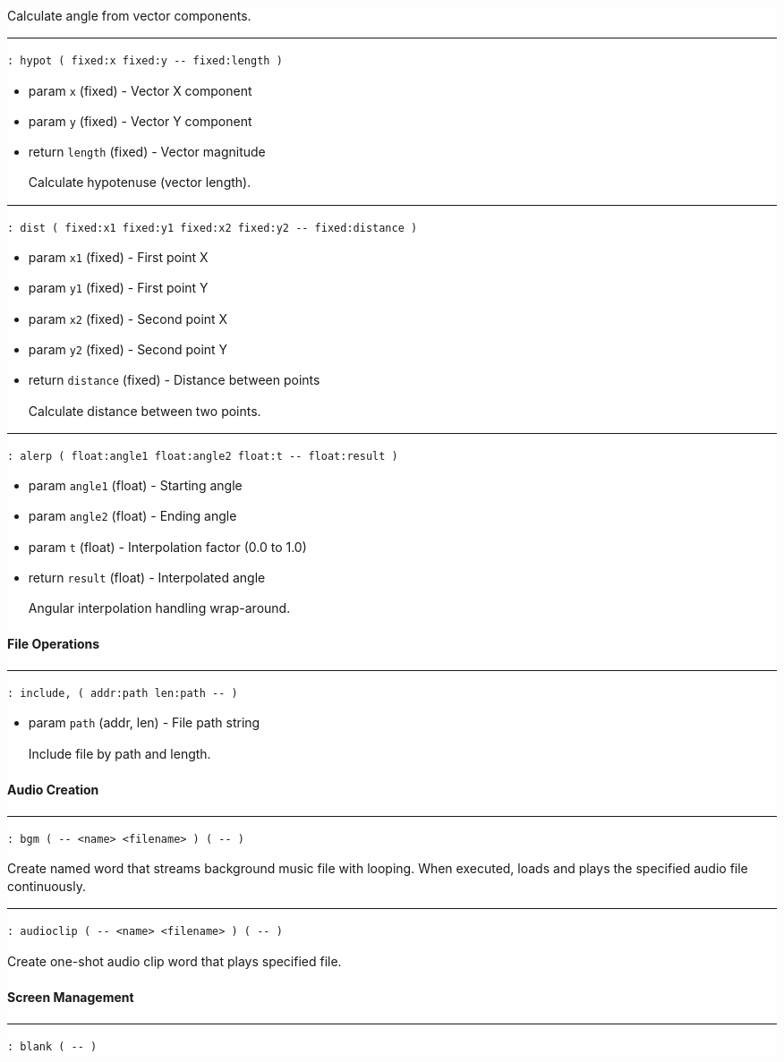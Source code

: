   Calculate angle from vector components.

---
`: hypot ( fixed:x fixed:y -- fixed:length )`

- param `x` (fixed) - Vector X component
- param `y` (fixed) - Vector Y component
- return `length` (fixed) - Vector magnitude

  Calculate hypotenuse (vector length).

---
`: dist ( fixed:x1 fixed:y1 fixed:x2 fixed:y2 -- fixed:distance )`

- param `x1` (fixed) - First point X
- param `y1` (fixed) - First point Y
- param `x2` (fixed) - Second point X
- param `y2` (fixed) - Second point Y
- return `distance` (fixed) - Distance between points

  Calculate distance between two points.

---
`: alerp ( float:angle1 float:angle2 float:t -- float:result )`

- param `angle1` (float) - Starting angle
- param `angle2` (float) - Ending angle
- param `t` (float) - Interpolation factor (0.0 to 1.0)
- return `result` (float) - Interpolated angle

  Angular interpolation handling wrap-around.

#### File Operations

---
`: include, ( addr:path len:path -- )`

- param `path` (addr, len) - File path string

  Include file by path and length.

#### Audio Creation

---
`: bgm ( -- <name> <filename> ) ( -- )`

  Create named word that streams background music file with looping. When executed, loads and plays the specified audio file continuously.

---
`: audioclip ( -- <name> <filename> ) ( -- )`

  Create one-shot audio clip word that plays specified file.

#### Screen Management

---
`: blank ( -- )`
